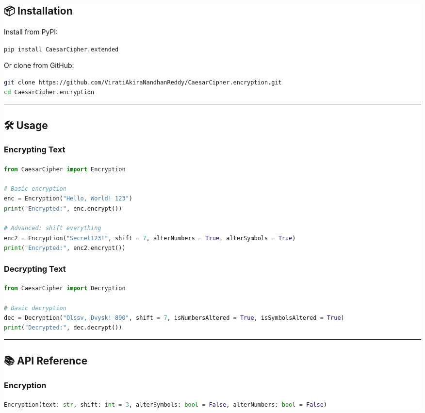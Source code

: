 
## 📦 Installation

Install from PyPI:

```bash
pip install CaesarCipher.extended
```

Or clone from GitHub:

```bash
git clone https://github.com/ViratiAkiraNandhanReddy/CaesarCipher.encryption.git
cd CaesarCipher.encryption
```

---

## 🛠️ Usage

### Encrypting Text

```python
from CaesarCipher import Encryption

# Basic encryption
enc = Encryption("Hello, World! 123")
print("Encrypted:", enc.encrypt())

# Advanced: shift everything
enc2 = Encryption("Secret123!", shift = 7, alterNumbers = True, alterSymbols = True)
print("Encrypted:", enc2.encrypt())
```

### Decrypting Text

```python
from CaesarCipher import Decryption

# Basic decryption
dec = Decryption("Olssv, Dvysk! 890", shift = 7, isNumbersAltered = True, isSymbolsAltered = True)
print("Decrypted:", dec.decrypt())
```

---

## 📚 API Reference

### Encryption

```python
Encryption(text: str, shift: int = 3, alterSymbols: bool = False, alterNumbers: bool = False)
```
